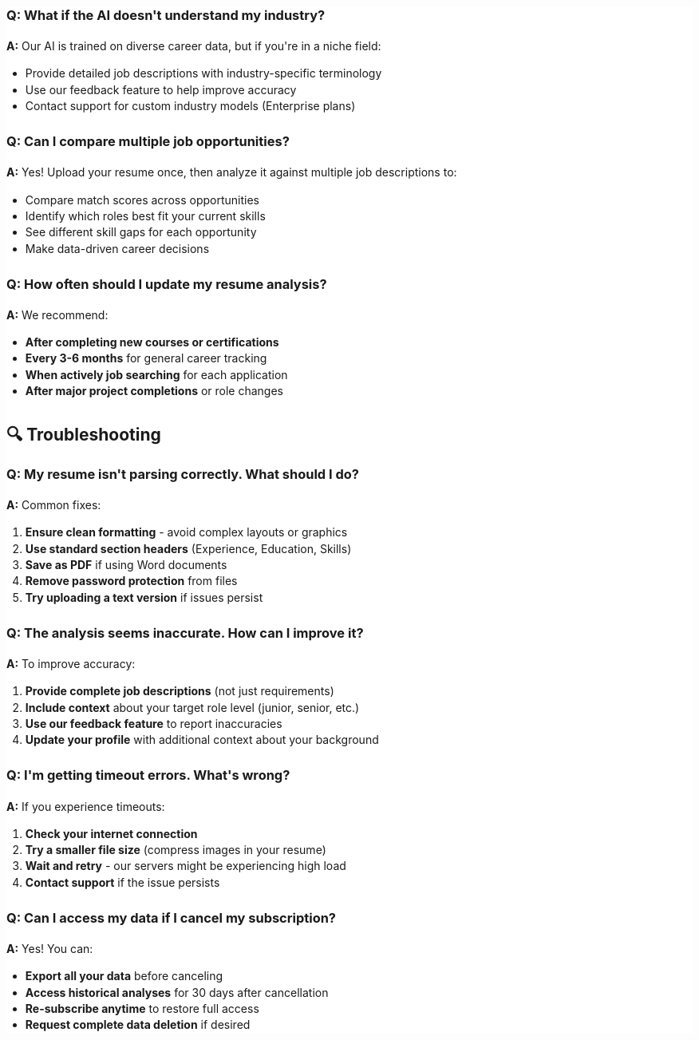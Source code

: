 ### Q: What if the AI doesn't understand my industry?
**A:** Our AI is trained on diverse career data, but if you're in a niche field:
- Provide detailed job descriptions with industry-specific terminology
- Use our feedback feature to help improve accuracy
- Contact support for custom industry models (Enterprise plans)

### Q: Can I compare multiple job opportunities?
**A:** Yes! Upload your resume once, then analyze it against multiple job descriptions to:
- Compare match scores across opportunities
- Identify which roles best fit your current skills
- See different skill gaps for each opportunity
- Make data-driven career decisions

### Q: How often should I update my resume analysis?
**A:** We recommend:
- **After completing new courses or certifications**
- **Every 3-6 months** for general career tracking
- **When actively job searching** for each application
- **After major project completions** or role changes

## 🔍 Troubleshooting

### Q: My resume isn't parsing correctly. What should I do?
**A:** Common fixes:
1. **Ensure clean formatting** - avoid complex layouts or graphics
2. **Use standard section headers** (Experience, Education, Skills)
3. **Save as PDF** if using Word documents
4. **Remove password protection** from files
5. **Try uploading a text version** if issues persist

### Q: The analysis seems inaccurate. How can I improve it?
**A:** To improve accuracy:
1. **Provide complete job descriptions** (not just requirements)
2. **Include context** about your target role level (junior, senior, etc.)
3. **Use our feedback feature** to report inaccuracies
4. **Update your profile** with additional context about your background

### Q: I'm getting timeout errors. What's wrong?
**A:** If you experience timeouts:
1. **Check your internet connection**
2. **Try a smaller file size** (compress images in your resume)
3. **Wait and retry** - our servers might be experiencing high load
4. **Contact support** if the issue persists

### Q: Can I access my data if I cancel my subscription?
**A:** Yes! You can:
- **Export all your data** before canceling
- **Access historical analyses** for 30 days after cancellation
- **Re-subscribe anytime** to restore full access
- **Request complete data deletion** if desired
